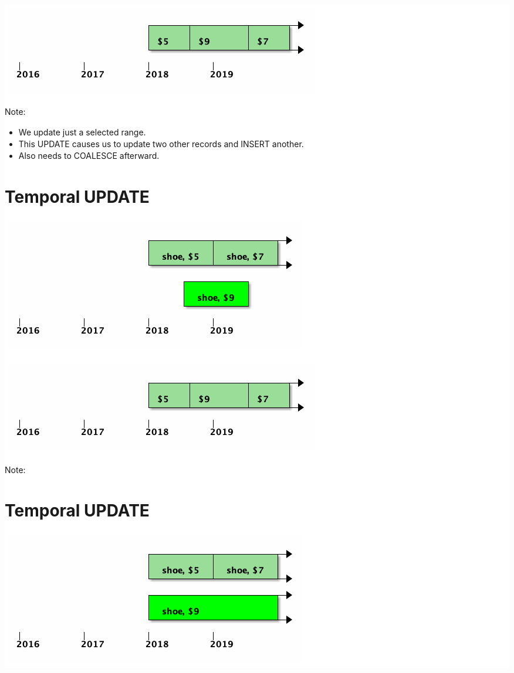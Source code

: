 ![temporal UPDATE](img/products_update_timeline_result.png)

Note:

- We update just a selected range.
- This UPDATE causes us to update two other records and INSERT another.
- Also needs to COALESCE afterward.



# Temporal UPDATE


![temporal UPDATE](img/products_update_timeline.png)

![temporal UPDATE](img/products_update_timeline_result.png)

Note:



# Temporal UPDATE


![temporal UPDATE](img/products_update_2_timeline.png)
